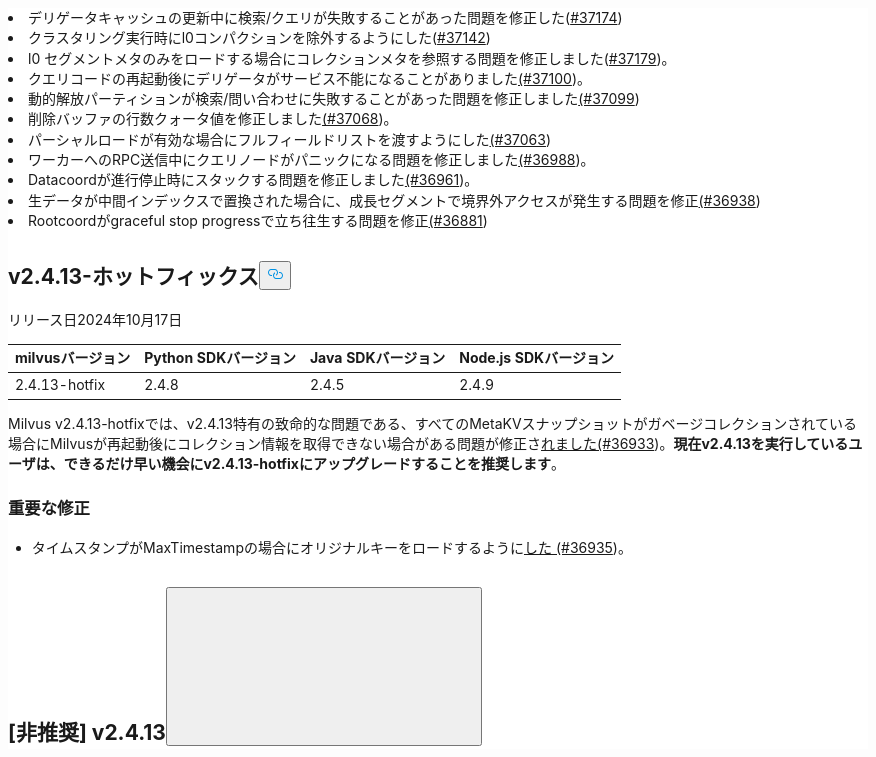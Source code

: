 <li>デリゲータキャッシュの更新中に検索/クエリが失敗することがあった問題を修正した(<a href="https://github.com/milvus-io/milvus/pull/37174">#37174</a>)</li>
<li>クラスタリング実行時にl0コンパクションを除外するようにした(<a href="https://github.com/milvus-io/milvus/pull/37142">#37142</a>)</li>
<li>l0 セグメントメタのみをロードする場合にコレクションメタを参照する問題を修正しました(<a href="https://github.com/milvus-io/milvus/pull/37179">#37179</a>)。</li>
<li>クエリコードの再起動後にデリゲータがサービス不能になることがありました<a href="https://github.com/milvus-io/milvus/pull/37100">(#37100</a>)。</li>
<li>動的解放パーティションが検索/問い合わせに失敗することがあった問題を修正しました<a href="https://github.com/milvus-io/milvus/pull/37099">(#37099</a>)</li>
<li>削除バッファの行数クォータ値を修正しました<a href="https://github.com/milvus-io/milvus/pull/37068">(#37068</a>)。</li>
<li>パーシャルロードが有効な場合にフルフィールドリストを渡すようにした<a href="https://github.com/milvus-io/milvus/pull/37063">(#37063</a>)</li>
<li>ワーカーへのRPC送信中にクエリノードがパニックになる問題を修正しました<a href="https://github.com/milvus-io/milvus/pull/36988">(#36988</a>)。</li>
<li>Datacoordが進行停止時にスタックする問題を修正しました<a href="https://github.com/milvus-io/milvus/pull/36961">(#36961</a>)。</li>
<li>生データが中間インデックスで置換された場合に、成長セグメントで境界外アクセスが発生する問題を修正<a href="https://github.com/milvus-io/milvus/pull/36938">(#36938</a>)</li>
<li>Rootcoordがgraceful stop progressで立ち往生する問題を修正<a href="https://github.com/milvus-io/milvus/pull/36881">(#36881</a>)</li>
</ul>
<h2 id="v2413-hotfix" class="common-anchor-header">v2.4.13-ホットフィックス<button data-href="#v2413-hotfix" class="anchor-icon" translate="no">
      <svg translate="no"
        aria-hidden="true"
        focusable="false"
        height="20"
        version="1.1"
        viewBox="0 0 16 16"
        width="16"
      >
        <path
          fill="#0092E4"
          fill-rule="evenodd"
          d="M4 9h1v1H4c-1.5 0-3-1.69-3-3.5S2.55 3 4 3h4c1.45 0 3 1.69 3 3.5 0 1.41-.91 2.72-2 3.25V8.59c.58-.45 1-1.27 1-2.09C10 5.22 8.98 4 8 4H4c-.98 0-2 1.22-2 2.5S3 9 4 9zm9-3h-1v1h1c1 0 2 1.22 2 2.5S13.98 12 13 12H9c-.98 0-2-1.22-2-2.5 0-.83.42-1.64 1-2.09V6.25c-1.09.53-2 1.84-2 3.25C6 11.31 7.55 13 9 13h4c1.45 0 3-1.69 3-3.5S14.5 6 13 6z"
        ></path>
      </svg>
    </button></h2><p>リリース日2024年10月17日</p>
<table>
<thead>
<tr><th>milvusバージョン</th><th>Python SDKバージョン</th><th>Java SDKバージョン</th><th>Node.js SDKバージョン</th></tr>
</thead>
<tbody>
<tr><td>2.4.13-hotfix</td><td>2.4.8</td><td>2.4.5</td><td>2.4.9</td></tr>
</tbody>
</table>
<p>Milvus v2.4.13-hotfixでは、v2.4.13特有の致命的な問題である、すべてのMetaKVスナップショットがガベージコレクションされている場合にMilvusが再起動後にコレクション情報を取得できない場合がある問題が修正さ<a href="https://github.com/milvus-io/milvus/pull/36933">れました(#36933</a>)。<strong>現在v2.4.13を実行しているユーザは、できるだけ早い機会にv2.4.13-hotfixにアップグレードすることを推奨します</strong>。</p>
<h3 id="Critical-fixes" class="common-anchor-header">重要な修正</h3><ul>
<li>タイムスタンプがMaxTimestampの場合にオリジナルキーをロードするように<a href="https://github.com/milvus-io/milvus/pull/36935">した (#36935</a>)。</li>
</ul>
<h2 id="Deprecated-v2413" class="common-anchor-header">[非推奨] v2.4.13<button data-href="#Deprecated-v2413" class="anchor-icon" translate="no">
      <svg translate="no"
        aria-hidden="true"
        focusable="false"